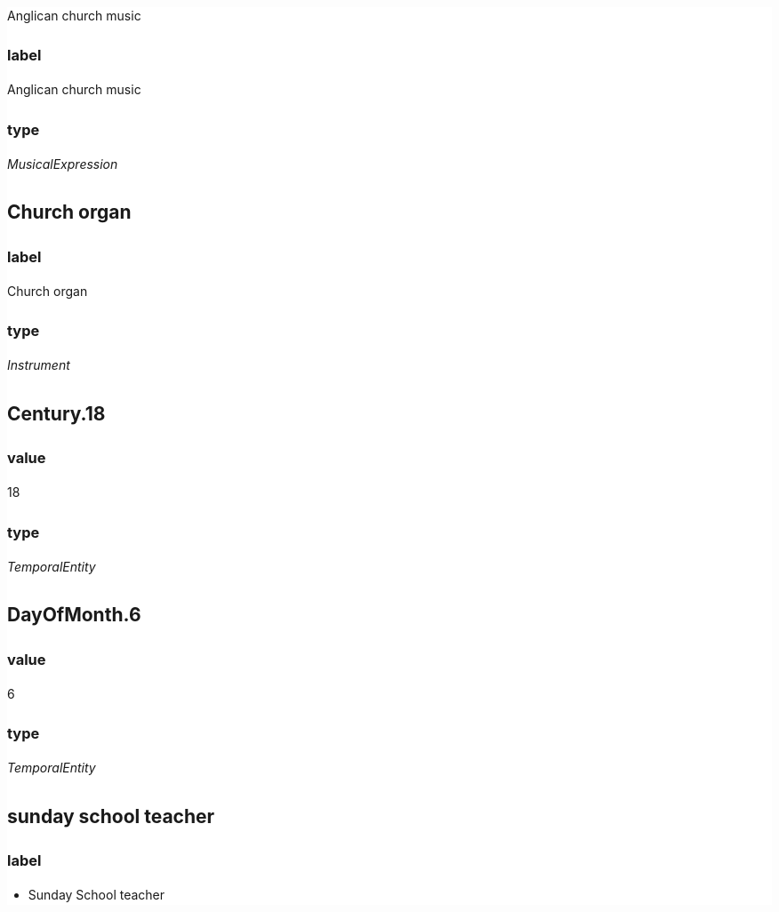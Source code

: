 Anglican church music

### label


Anglican church music

### type


*MusicalExpression*

## Church organ

### label


Church organ

### type


*Instrument*

## Century.18

### value


18

### type


*TemporalEntity*

## DayOfMonth.6

### value


6

### type


*TemporalEntity*

## sunday school teacher

### label

 - Sunday School teacher
